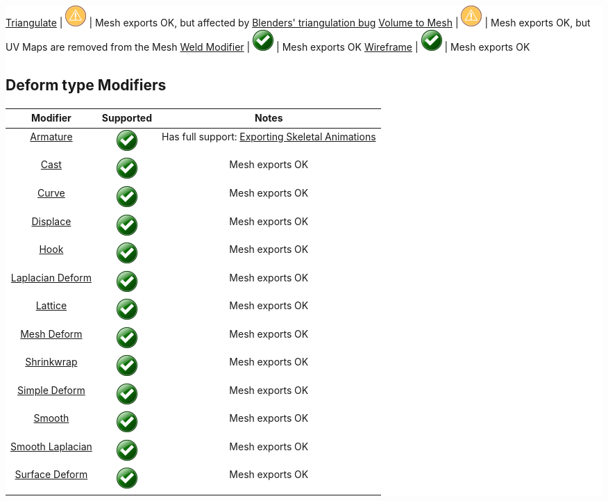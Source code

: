 [Triangulate](https://docs.blender.org/manual/en/latest/modeling/modifiers/generate/triangulate.html) | ![Supported*](images/modifiers/warning.png) | Mesh exports OK, but affected by [Blenders' triangulation bug](MeshTriangulation.md)
[Volume to Mesh](https://docs.blender.org/manual/en/latest/modeling/modifiers/generate/volume_to_mesh.html) | ![Supported*](images/modifiers/warning.png) | Mesh exports OK, but UV Maps are removed from the Mesh
[Weld Modifier](https://docs.blender.org/manual/en/latest/modeling/modifiers/generate/weld.html) | ![Supported](images/modifiers/ok.png) | Mesh exports OK
[Wireframe](https://docs.blender.org/manual/en/latest/modeling/modifiers/generate/wireframe.html) | ![Supported](images/modifiers/ok.png) | Mesh exports OK

## Deform type Modifiers
Modifier | Supported | Notes
:-------:|:---------:|:----:
[Armature](https://docs.blender.org/manual/en/latest/modeling/modifiers/deform/armature.html) | ![Supported](images/modifiers/ok.png) | Has full support: [Exporting Skeletal Animations](SkeletalAnimation.md)
[Cast](https://docs.blender.org/manual/en/latest/modeling/modifiers/deform/cast.html) | ![Supported](images/modifiers/ok.png) | Mesh exports OK
[Curve](https://docs.blender.org/manual/en/latest/modeling/modifiers/deform/curve.html) | ![Supported](images/modifiers/ok.png) | Mesh exports OK
[Displace](https://docs.blender.org/manual/en/latest/modeling/modifiers/deform/displace.html) | ![Supported](images/modifiers/ok.png) | Mesh exports OK
[Hook](https://docs.blender.org/manual/en/latest/modeling/modifiers/deform/hooks.html) | ![Supported](images/modifiers/ok.png) | Mesh exports OK
[Laplacian Deform](https://docs.blender.org/manual/en/latest/modeling/modifiers/deform/laplacian_deform.html) | ![Supported](images/modifiers/ok.png) | Mesh exports OK
[Lattice](https://docs.blender.org/manual/en/latest/modeling/modifiers/deform/lattice.html) | ![Supported](images/modifiers/ok.png) | Mesh exports OK
[Mesh Deform](https://docs.blender.org/manual/en/latest/modeling/modifiers/deform/mesh_deform.html) | ![Supported](images/modifiers/ok.png) | Mesh exports OK
[Shrinkwrap](https://docs.blender.org/manual/en/latest/modeling/modifiers/deform/shrinkwrap.html) | ![Supported](images/modifiers/ok.png) | Mesh exports OK
[Simple Deform](https://docs.blender.org/manual/en/latest/modeling/modifiers/deform/simple_deform.html) | ![Supported](images/modifiers/ok.png) | Mesh exports OK
[Smooth](https://docs.blender.org/manual/en/latest/modeling/modifiers/deform/smooth.html) | ![Supported](images/modifiers/ok.png) | Mesh exports OK
[Smooth Laplacian](https://docs.blender.org/manual/en/latest/modeling/modifiers/deform/laplacian_smooth.html) | ![Supported](images/modifiers/ok.png) | Mesh exports OK
[Surface Deform](https://docs.blender.org/manual/en/latest/modeling/modifiers/deform/surface_deform.html) | ![Supported](images/modifiers/ok.png) | Mesh exports OK